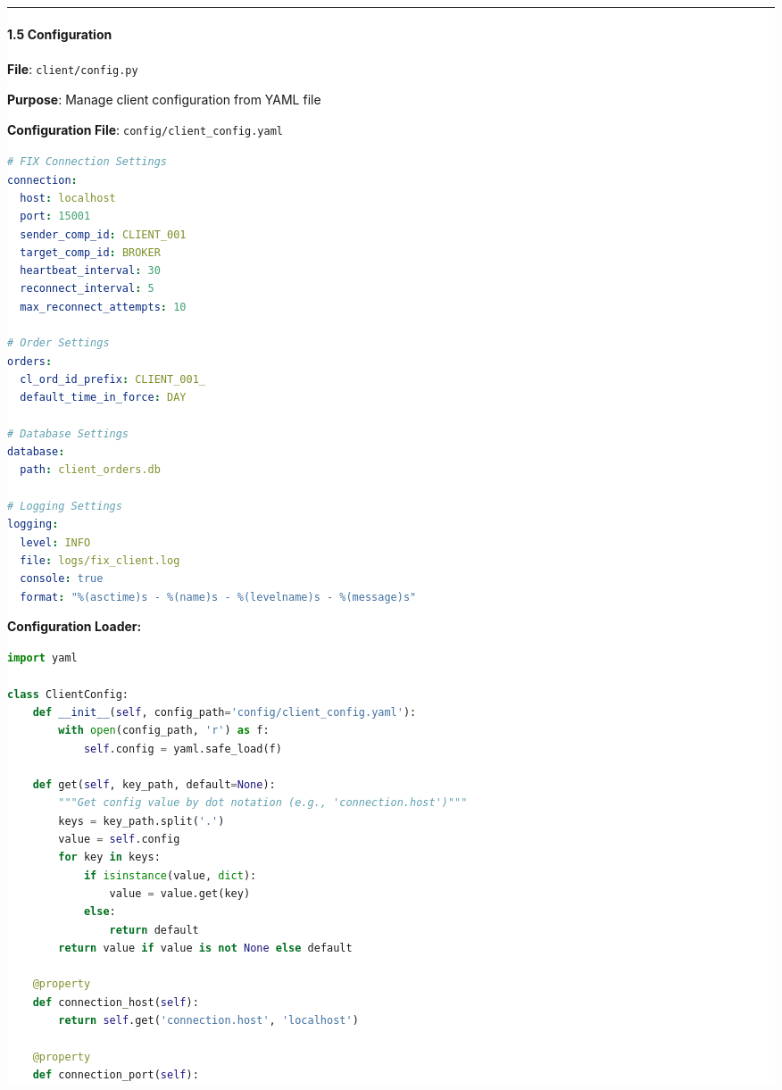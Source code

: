 ```python
```

---

#### 1.5 Configuration

**File**: `client/config.py`

**Purpose**: Manage client configuration from YAML file

**Configuration File**: `config/client_config.yaml`

```yaml
# FIX Connection Settings
connection:
  host: localhost
  port: 15001
  sender_comp_id: CLIENT_001
  target_comp_id: BROKER
  heartbeat_interval: 30
  reconnect_interval: 5
  max_reconnect_attempts: 10

# Order Settings
orders:
  cl_ord_id_prefix: CLIENT_001_
  default_time_in_force: DAY

# Database Settings
database:
  path: client_orders.db

# Logging Settings
logging:
  level: INFO
  file: logs/fix_client.log
  console: true
  format: "%(asctime)s - %(name)s - %(levelname)s - %(message)s"
```

**Configuration Loader:**

```python
import yaml

class ClientConfig:
    def __init__(self, config_path='config/client_config.yaml'):
        with open(config_path, 'r') as f:
            self.config = yaml.safe_load(f)

    def get(self, key_path, default=None):
        """Get config value by dot notation (e.g., 'connection.host')"""
        keys = key_path.split('.')
        value = self.config
        for key in keys:
            if isinstance(value, dict):
                value = value.get(key)
            else:
                return default
        return value if value is not None else default

    @property
    def connection_host(self):
        return self.get('connection.host', 'localhost')

    @property
    def connection_port(self):
```